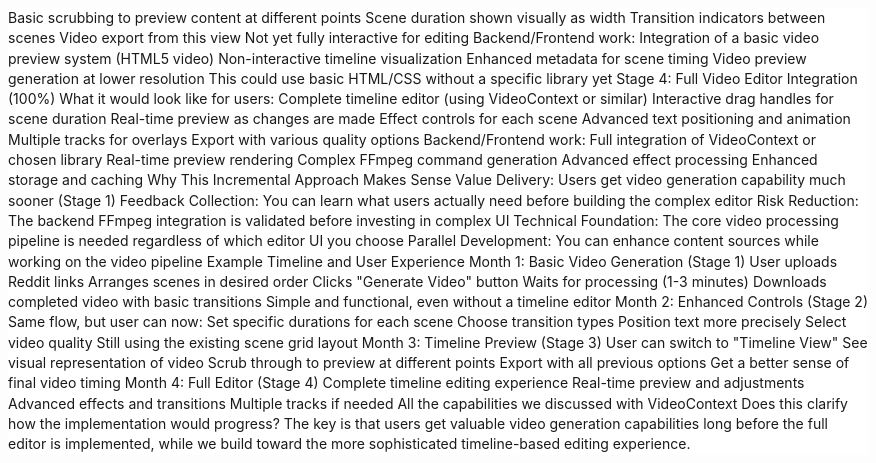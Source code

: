 Basic scrubbing to preview content at different points
Scene duration shown visually as width
Transition indicators between scenes
Video export from this view
Not yet fully interactive for editing
Backend/Frontend work:
Integration of a basic video preview system (HTML5 video)
Non-interactive timeline visualization
Enhanced metadata for scene timing
Video preview generation at lower resolution
This could use basic HTML/CSS without a specific library yet
Stage 4: Full Video Editor Integration (100%)
What it would look like for users:
Complete timeline editor (using VideoContext or similar)
Interactive drag handles for scene duration
Real-time preview as changes are made
Effect controls for each scene
Advanced text positioning and animation
Multiple tracks for overlays
Export with various quality options
Backend/Frontend work:
Full integration of VideoContext or chosen library
Real-time preview rendering
Complex FFmpeg command generation
Advanced effect processing
Enhanced storage and caching
Why This Incremental Approach Makes Sense
Value Delivery: Users get video generation capability much sooner (Stage 1)
Feedback Collection: You can learn what users actually need before building the complex editor
Risk Reduction: The backend FFmpeg integration is validated before investing in complex UI
Technical Foundation: The core video processing pipeline is needed regardless of which editor UI you choose
Parallel Development: You can enhance content sources while working on the video pipeline
Example Timeline and User Experience
Month 1: Basic Video Generation (Stage 1)
User uploads Reddit links
Arranges scenes in desired order
Clicks "Generate Video" button
Waits for processing (1-3 minutes)
Downloads completed video with basic transitions
Simple and functional, even without a timeline editor
Month 2: Enhanced Controls (Stage 2)
Same flow, but user can now:
Set specific durations for each scene
Choose transition types
Position text more precisely
Select video quality
Still using the existing scene grid layout
Month 3: Timeline Preview (Stage 3)
User can switch to "Timeline View"
See visual representation of video
Scrub through to preview at different points
Export with all previous options
Get a better sense of final video timing
Month 4: Full Editor (Stage 4)
Complete timeline editing experience
Real-time preview and adjustments
Advanced effects and transitions
Multiple tracks if needed
All the capabilities we discussed with VideoContext
Does this clarify how the implementation would progress? The key is that users get valuable video generation capabilities long before the full editor is implemented, while we build toward the more sophisticated timeline-based editing experience.
